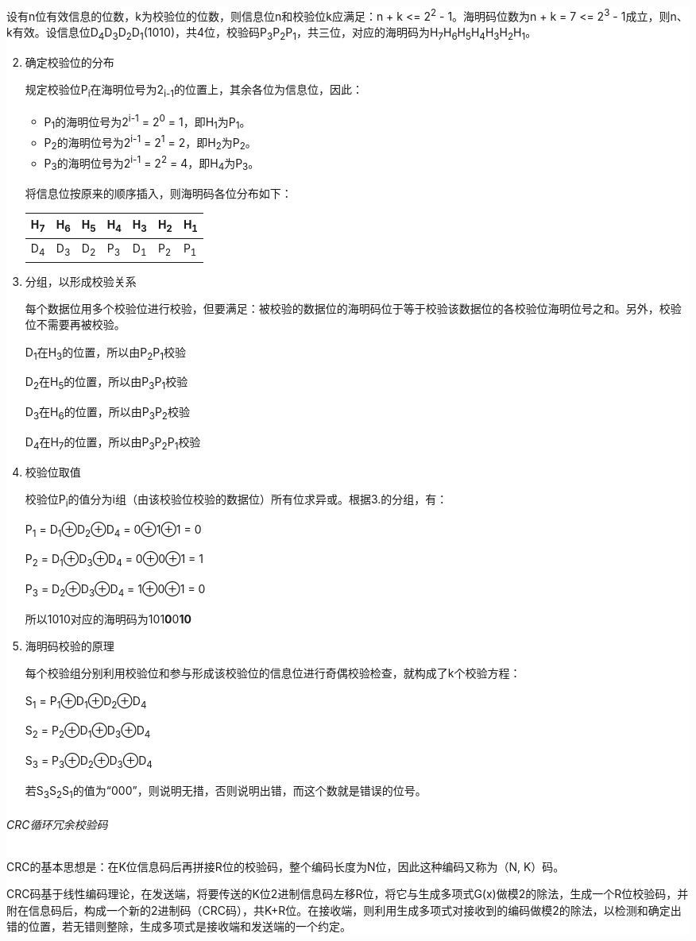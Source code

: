   设有n位有效信息的位数，k为校验位的位数，则信息位n和校验位k应满足：n + k  <= 2<sup>2</sup> - 1。海明码位数为n + k = 7 <= 2<sup>3</sup> - 1成立，则n、k有效。设信息位D<sub>4</sub>D<sub>3</sub>D<sub>2</sub>D<sub>1</sub>(1010)，共4位，校验码P<sub>3</sub>P<sub>2</sub>P<sub>1</sub>，共三位，对应的海明码为H<sub>7</sub>H<sub>6</sub>H<sub>5</sub>H<sub>4</sub>H<sub>3</sub>H<sub>2</sub>H<sub>1</sub>。

2. 确定校验位的分布

   规定校验位P<sub>i</sub>在海明位号为2<sub>i-1</sub>的位置上，其余各位为信息位，因此：

   - P<sub>1</sub>的海明位号为2<sup>i-1</sup> = 2<sup>0</sup> = 1，即H<sub>1</sub>为P<sub>1</sub>。
   - P<sub>2</sub>的海明位号为2<sup>i-1</sup> = 2<sup>1</sup> = 2，即H<sub>2</sub>为P<sub>2</sub>。
   - P<sub>3</sub>的海明位号为2<sup>i-1</sup> = 2<sup>2</sup> = 4，即H<sub>4</sub>为P<sub>3</sub>。

   将信息位按原来的顺序插入，则海明码各位分布如下：

   | H<sub>7</sub> | H<sub>6</sub> | H<sub>5</sub> | H<sub>4</sub> | H<sub>3</sub> | H<sub>2</sub> | H<sub>1</sub> |
   | ------------- | ------------- | -------------- | ------------- | ------------- | ------------- | ------------- |
   | D<sub>4</sub> | D<sub>3</sub> | D<sub>2</sub> | P<sub>3</sub> | D<sub>1</sub> | P<sub>2</sub> | P<sub>1</sub> |

3. 分组，以形成校验关系

   每个数据位用多个校验位进行校验，但要满足：被校验的数据位的海明码位于等于校验该数据位的各校验位海明位号之和。另外，校验位不需要再被校验。

   D<sub>1</sub>在H<sub>3</sub>的位置，所以由P<sub>2</sub>P<sub>1</sub>校验

   D<sub>2</sub>在H<sub>5</sub>的位置，所以由P<sub>3</sub>P<sub>1</sub>校验

   D<sub>3</sub>在H<sub>6</sub>的位置，所以由P<sub>3</sub>P<sub>2</sub>校验

   D<sub>4</sub>在H<sub>7</sub>的位置，所以由P<sub>3</sub>P<sub>2</sub>P<sub>1</sub>校验

4. 校验位取值

   校验位P<sub>i</sub>的值分为i组（由该校验位校验的数据位）所有位求异或。根据3.的分组，有：

   P<sub>1</sub> = D<sub>1</sub>⊕D<sub>2</sub>⊕D<sub>4</sub> = 0⊕1⊕1 = 0

   P<sub>2</sub> =  D<sub>1</sub>⊕D<sub>3</sub>⊕D<sub>4</sub> = 0⊕0⊕1 = 1

   P<sub>3</sub> =  D<sub>2</sub>⊕D<sub>3</sub>⊕D<sub>4</sub> = 1⊕0⊕1 = 0

   所以1010对应的海明码为101**0**0**10**

5. 海明码校验的原理

   每个校验组分别利用校验位和参与形成该校验位的信息位进行奇偶校验检查，就构成了k个校验方程：

   S<sub>1</sub> = P<sub>1</sub>⊕D<sub>1</sub>⊕D<sub>2</sub>⊕D<sub>4</sub>

   S<sub>2</sub> = P<sub>2</sub>⊕D<sub>1</sub>⊕D<sub>3</sub>⊕D<sub>4</sub>

   S<sub>3</sub> = P<sub>3</sub>⊕D<sub>2</sub>⊕D<sub>3</sub>⊕D<sub>4</sub>

   若S<sub>3</sub>S<sub>2</sub>S<sub>1</sub>的值为“000”，则说明无措，否则说明出错，而这个数就是错误的位号。




###### CRC循环冗余校验码

CRC的基本思想是：在K位信息码后再拼接R位的校验码，整个编码长度为N位，因此这种编码又称为（N, K）码。

CRC码基于线性编码理论，在发送端，将要传送的K位2进制信息码左移R位，将它与生成多项式G(x)做模2的除法，生成一个R位校验码，并附在信息码后，构成一个新的2进制码（CRC码），共K+R位。在接收端，则利用生成多项式对接收到的编码做模2的除法，以检测和确定出错的位置，若无错则整除，生成多项式是接收端和发送端的一个约定。
